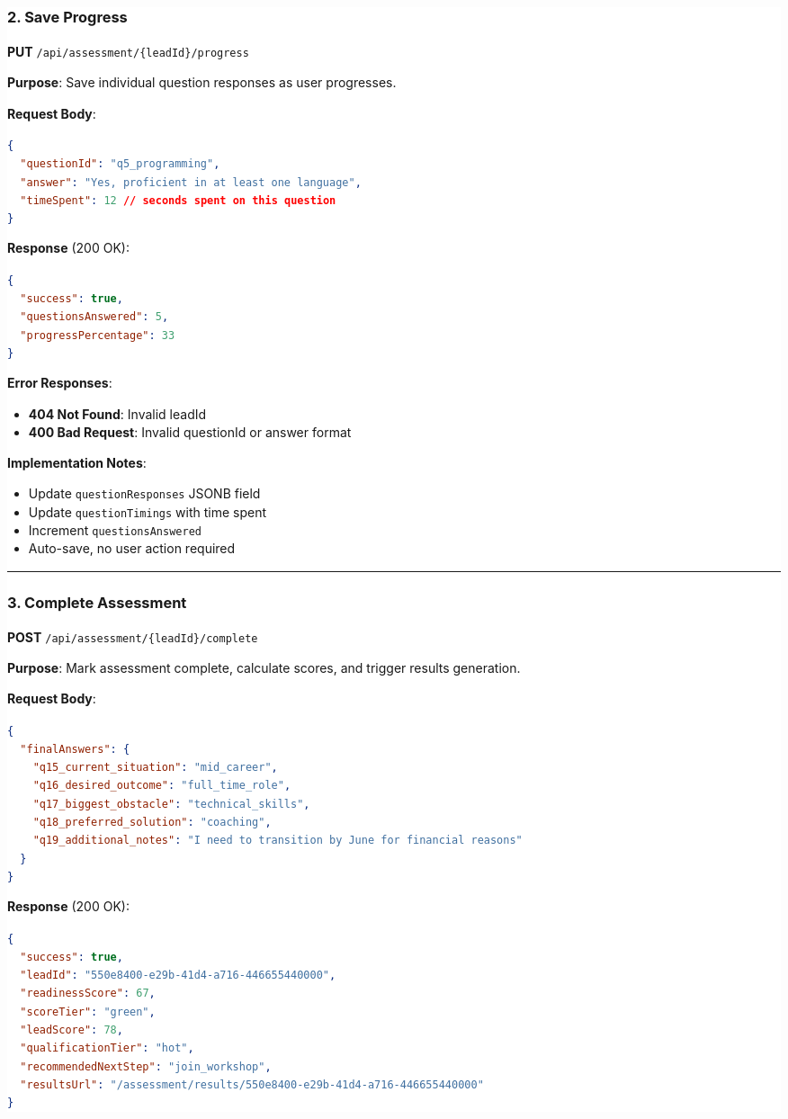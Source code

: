
### 2. Save Progress

**PUT** `/api/assessment/{leadId}/progress`

**Purpose**: Save individual question responses as user progresses.

**Request Body**:
```json
{
  "questionId": "q5_programming",
  "answer": "Yes, proficient in at least one language",
  "timeSpent": 12 // seconds spent on this question
}
```

**Response** (200 OK):
```json
{
  "success": true,
  "questionsAnswered": 5,
  "progressPercentage": 33
}
```

**Error Responses**:
- **404 Not Found**: Invalid leadId
- **400 Bad Request**: Invalid questionId or answer format

**Implementation Notes**:
- Update `questionResponses` JSONB field
- Update `questionTimings` with time spent
- Increment `questionsAnswered`
- Auto-save, no user action required

---

### 3. Complete Assessment

**POST** `/api/assessment/{leadId}/complete`

**Purpose**: Mark assessment complete, calculate scores, and trigger results generation.

**Request Body**:
```json
{
  "finalAnswers": {
    "q15_current_situation": "mid_career",
    "q16_desired_outcome": "full_time_role",
    "q17_biggest_obstacle": "technical_skills",
    "q18_preferred_solution": "coaching",
    "q19_additional_notes": "I need to transition by June for financial reasons"
  }
}
```

**Response** (200 OK):
```json
{
  "success": true,
  "leadId": "550e8400-e29b-41d4-a716-446655440000",
  "readinessScore": 67,
  "scoreTier": "green",
  "leadScore": 78,
  "qualificationTier": "hot",
  "recommendedNextStep": "join_workshop",
  "resultsUrl": "/assessment/results/550e8400-e29b-41d4-a716-446655440000"
}
```

